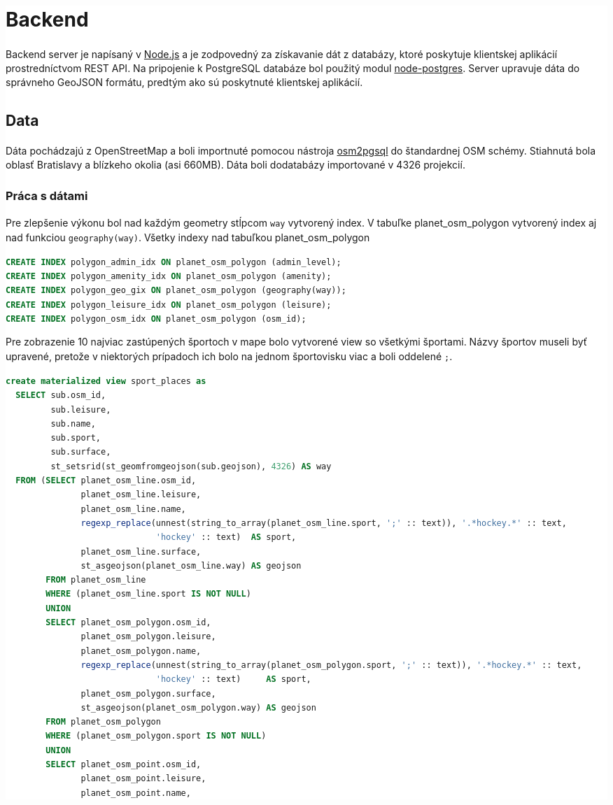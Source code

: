 # Backend

Backend server je napísaný v [Node.js](https://nodejs.org/en/) a je zodpovedný za získavanie dát z databázy, ktoré poskytuje klientskej aplikácií prostredníctvom REST API.
Na pripojenie k PostgreSQL databáze bol použitý modul [node-postgres](https://node-postgres.com/). Server upravuje dáta do správneho GeoJSON formátu, predtým ako sú poskytnuté klientskej aplikácií.


## Data

Dáta pochádzajú z OpenStreetMap a boli importnuté pomocou nástroja [osm2pgsql](https://wiki.openstreetmap.org/wiki/Osm2pgsql) do štandardnej OSM schémy.
Stiahnutá bola oblasť Bratislavy a blízkeho okolia (asi 660MB). Dáta boli dodatabázy importované v 4326 projekcií. 

### Práca s dátami

Pre zlepšenie výkonu bol nad každým geometry stĺpcom `way` vytvorený index. V tabuľke planet_osm_polygon vytvorený index aj nad funkciou `geography(way)`.
Všetky indexy nad tabuľkou planet_osm_polygon
```sql
CREATE INDEX polygon_admin_idx ON planet_osm_polygon (admin_level);
CREATE INDEX polygon_amenity_idx ON planet_osm_polygon (amenity);
CREATE INDEX polygon_geo_gix ON planet_osm_polygon (geography(way));
CREATE INDEX polygon_leisure_idx ON planet_osm_polygon (leisure);
CREATE INDEX polygon_osm_idx ON planet_osm_polygon (osm_id);
```

Pre zobrazenie 10 najviac zastúpených športoch v mape bolo vytvorené view so všetkými športami. Názvy športov museli byť upravené,
pretože v niektorých prípadoch ich bolo na jednom športovisku viac a boli oddelené `;`.
```sql
create materialized view sport_places as
  SELECT sub.osm_id,
         sub.leisure,
         sub.name,
         sub.sport,
         sub.surface,
         st_setsrid(st_geomfromgeojson(sub.geojson), 4326) AS way
  FROM (SELECT planet_osm_line.osm_id,
               planet_osm_line.leisure,
               planet_osm_line.name,
               regexp_replace(unnest(string_to_array(planet_osm_line.sport, ';' :: text)), '.*hockey.*' :: text,
                              'hockey' :: text)  AS sport,
               planet_osm_line.surface,
               st_asgeojson(planet_osm_line.way) AS geojson
        FROM planet_osm_line
        WHERE (planet_osm_line.sport IS NOT NULL)
        UNION
        SELECT planet_osm_polygon.osm_id,
               planet_osm_polygon.leisure,
               planet_osm_polygon.name,
               regexp_replace(unnest(string_to_array(planet_osm_polygon.sport, ';' :: text)), '.*hockey.*' :: text,
                              'hockey' :: text)     AS sport,
               planet_osm_polygon.surface,
               st_asgeojson(planet_osm_polygon.way) AS geojson
        FROM planet_osm_polygon
        WHERE (planet_osm_polygon.sport IS NOT NULL)
        UNION
        SELECT planet_osm_point.osm_id,
               planet_osm_point.leisure,
               planet_osm_point.name,
```